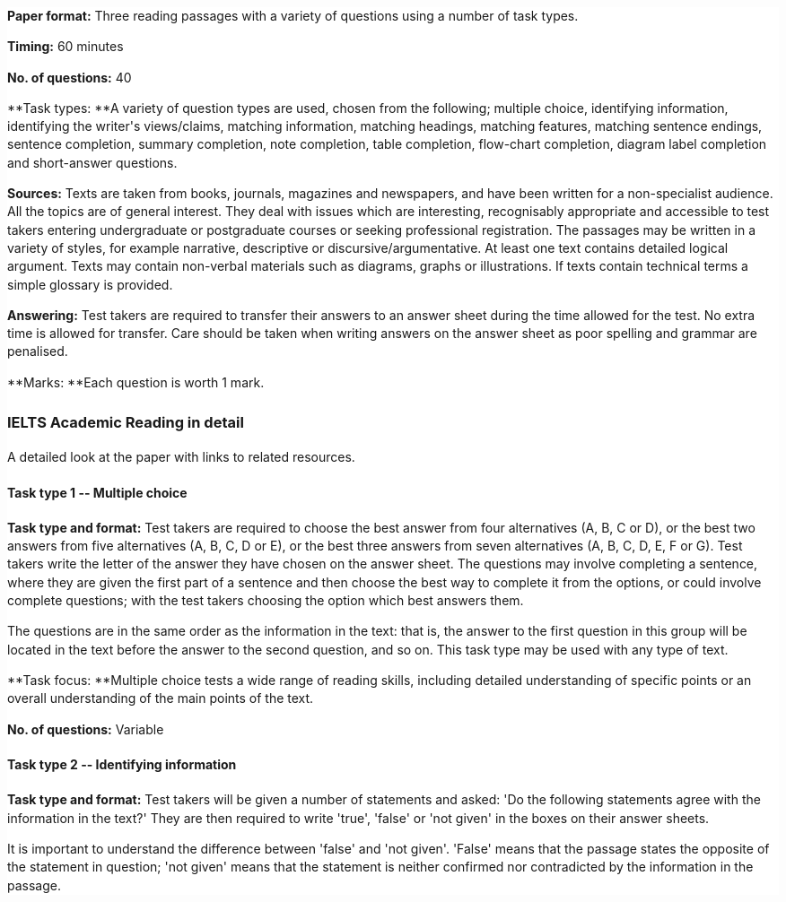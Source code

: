 **Paper format:** Three reading passages with a variety of questions using a number of task types.

**Timing:** 60 minutes

**No. of questions:** 40

**Task types: **A variety of question types are used, chosen from the following; multiple choice, identifying information, identifying the writer's views/claims, matching information, matching headings, matching features, matching sentence endings, sentence completion, summary completion, note completion, table completion, flow-chart completion, diagram label completion and short-answer questions.

**Sources:** Texts are taken from books, journals, magazines and newspapers, and have been written for a non-specialist audience. All the topics are of general interest. They deal with issues which are interesting, recognisably appropriate and accessible to test takers entering undergraduate or postgraduate courses or seeking professional registration. The passages may be written in a variety of styles, for example narrative, descriptive or discursive/argumentative. At least one text contains detailed logical argument. Texts may contain non-verbal materials such as diagrams, graphs or illustrations. If texts contain technical terms a simple glossary is provided.

**Answering:** Test takers are required to transfer their answers to an answer sheet during the time allowed for the test. No extra time is allowed for transfer. Care should be taken when writing answers on the answer sheet as poor spelling and grammar are penalised.

**Marks: **Each question is worth 1 mark.

### IELTS Academic Reading in detail

A detailed look at the paper with links to related resources.

#### Task type 1 -- Multiple choice

**Task type and format:** Test takers are required to choose the best answer from four alternatives (A, B, C or D), or the best two answers from five alternatives (A, B, C, D or E), or the best three answers from seven alternatives (A, B, C, D, E, F or G). Test takers write the letter of the answer they have chosen on the answer sheet. The questions may involve completing a sentence, where they are given the first part of a sentence and then choose the best way to complete it from the options, or could involve complete questions; with the test takers choosing the option which best answers them.

The questions are in the same order as the information in the text: that is, the answer to the first question in this group will be located in the text before the answer to the second question, and so on. This task type may be used with any type of text.

**Task focus: **Multiple choice tests a wide range of reading skills, including detailed understanding of specific points or an overall understanding of the main points of the text.

**No. of questions:** Variable 

#### Task type 2 -- Identifying information

**Task type and format:** Test takers will be given a number of statements and asked: 'Do the following statements agree with the information in the text?' They are then required to write 'true', 'false' or 'not given' in the boxes on their answer sheets.

It is important to understand the difference between \'false\' and \'not given\'. \'False\' means that the passage states the opposite of the statement in question; \'not given\' means that the statement is neither confirmed nor contradicted by the information in the passage.
